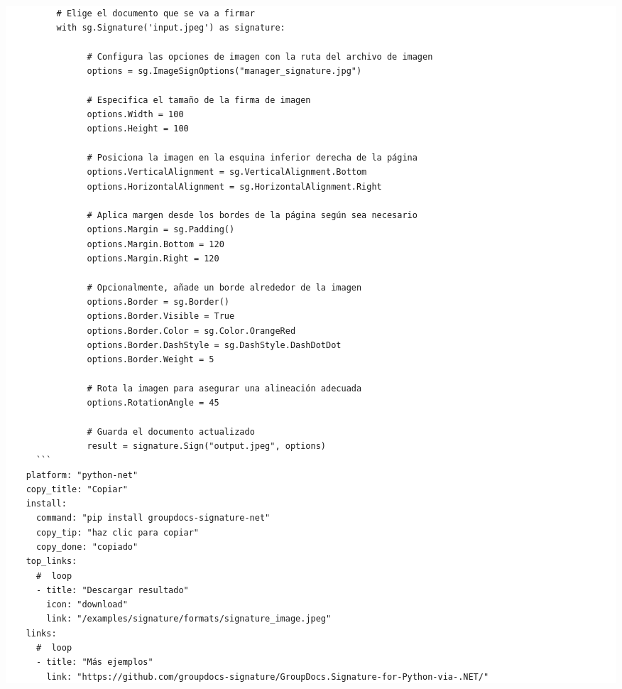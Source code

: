               # Elige el documento que se va a firmar
              with sg.Signature('input.jpeg') as signature:

                    # Configura las opciones de imagen con la ruta del archivo de imagen
                    options = sg.ImageSignOptions("manager_signature.jpg")

                    # Especifica el tamaño de la firma de imagen
                    options.Width = 100
                    options.Height = 100

                    # Posiciona la imagen en la esquina inferior derecha de la página
                    options.VerticalAlignment = sg.VerticalAlignment.Bottom
                    options.HorizontalAlignment = sg.HorizontalAlignment.Right

                    # Aplica margen desde los bordes de la página según sea necesario
                    options.Margin = sg.Padding()
                    options.Margin.Bottom = 120
                    options.Margin.Right = 120

                    # Opcionalmente, añade un borde alrededor de la imagen
                    options.Border = sg.Border()
                    options.Border.Visible = True
                    options.Border.Color = sg.Color.OrangeRed
                    options.Border.DashStyle = sg.DashStyle.DashDotDot
                    options.Border.Weight = 5

                    # Rota la imagen para asegurar una alineación adecuada
                    options.RotationAngle = 45

                    # Guarda el documento actualizado
                    result = signature.Sign("output.jpeg", options)
          ```
        platform: "python-net"
        copy_title: "Copiar"
        install:
          command: "pip install groupdocs-signature-net"
          copy_tip: "haz clic para copiar"
          copy_done: "copiado"
        top_links:
          #  loop
          - title: "Descargar resultado"
            icon: "download"
            link: "/examples/signature/formats/signature_image.jpeg"
        links:
          #  loop
          - title: "Más ejemplos"
            link: "https://github.com/groupdocs-signature/GroupDocs.Signature-for-Python-via-.NET/"